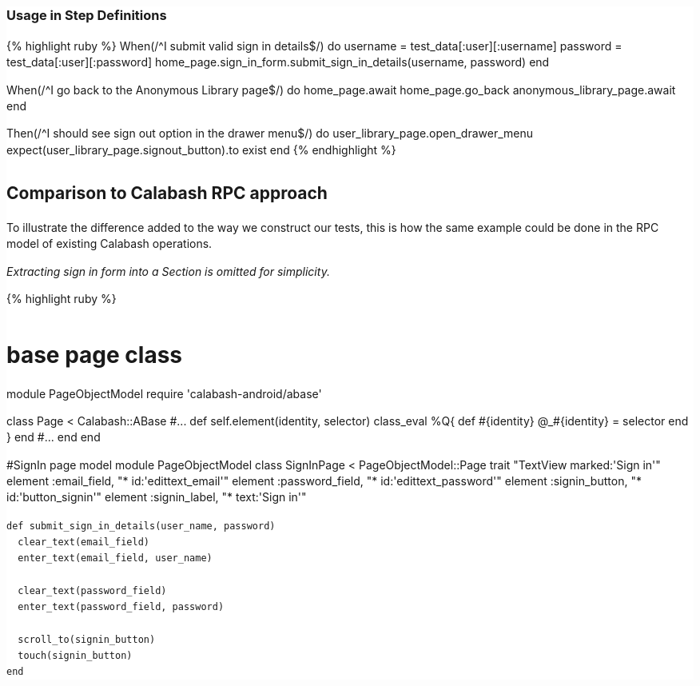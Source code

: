 ### Usage in Step Definitions 

{% highlight ruby %}
When(/^I submit valid sign in details$/) do
  username = test_data[:user][:username]
  password = test_data[:user][:password]
  home_page.sign_in_form.submit_sign_in_details(username, password)
end

When(/^I go back to the Anonymous Library page$/) do
  home_page.await
  home_page.go_back
  anonymous_library_page.await
end
 
Then(/^I should see sign out option in the drawer menu$/) do
  user_library_page.open_drawer_menu
  expect(user_library_page.signout_button).to exist
end
{% endhighlight %}

## Comparison to Calabash RPC approach

To illustrate the difference added to the way we construct our tests, this is how the same example could be done in the RPC model of existing Calabash operations.

_Extracting sign in form into a Section is omitted for simplicity._

{% highlight ruby %}
# base page class
module PageObjectModel
  require 'calabash-android/abase'

  class Page < Calabash::ABase
    #...
    def self.element(identity, selector)
      class_eval %Q{
        def #{identity}
          @_#{identity} = selector
        end
      }
    end
    #...
  end
end
 
#SignIn page model
module PageObjectModel
  class SignInPage < PageObjectModel::Page
    trait "TextView marked:'Sign in'"
    element :email_field, "* id:'edittext_email'"
    element :password_field, "* id:'edittext_password'"
    element :signin_button, "* id:'button_signin'"
    element :signin_label, "* text:'Sign in'"

    def submit_sign_in_details(user_name, password)
      clear_text(email_field)
      enter_text(email_field, user_name)
      
      clear_text(password_field)
      enter_text(password_field, password)
      
      scroll_to(signin_button)
      touch(signin_button)
    end
